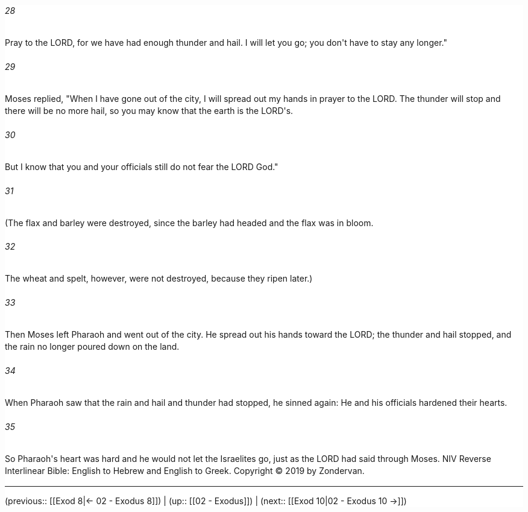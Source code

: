 ###### 28 
Pray to the LORD, for we have had enough thunder and hail. I will let you go; you don't have to stay any longer." 

###### 29 
Moses replied, "When I have gone out of the city, I will spread out my hands in prayer to the LORD. The thunder will stop and there will be no more hail, so you may know that the earth is the LORD's. 

###### 30 
But I know that you and your officials still do not fear the LORD God." 

###### 31 
(The flax and barley were destroyed, since the barley had headed and the flax was in bloom. 

###### 32 
The wheat and spelt, however, were not destroyed, because they ripen later.) 

###### 33 
Then Moses left Pharaoh and went out of the city. He spread out his hands toward the LORD; the thunder and hail stopped, and the rain no longer poured down on the land. 

###### 34 
When Pharaoh saw that the rain and hail and thunder had stopped, he sinned again: He and his officials hardened their hearts. 

###### 35 
So Pharaoh's heart was hard and he would not let the Israelites go, just as the LORD had said through Moses. NIV Reverse Interlinear Bible: English to Hebrew and English to Greek. Copyright © 2019 by Zondervan.

***

(previous:: [[Exod 8|← 02 - Exodus 8]]) | (up:: [[02 - Exodus]]) | (next:: [[Exod 10|02 - Exodus 10 →]])
